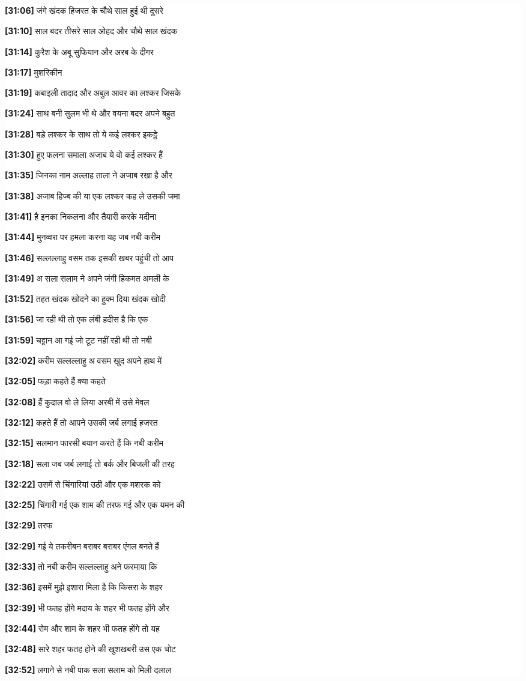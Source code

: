**[31:06]** जंगे खंदक हिजरत के चौथे साल हुई थी दूसरे

**[31:10]** साल बदर तीसरे साल ओहद और चौथे साल खंदक

**[31:14]** कुरैश के अबू सुफियान और अरब के दीगर

**[31:17]** मुशरिकीन

**[31:19]** कबाइली तादाद और अबुल आवर का लश्कर जिसके

**[31:24]** साथ बनी सुलम भी थे और वयना बदर अपने बहुत

**[31:28]** बड़े लश्कर के साथ तो ये कई लश्कर इकट्ठे

**[31:30]** हुए फलना समाला अजाब ये वो कई लश्कर हैं

**[31:35]** जिनका नाम अल्लाह ताला ने अजाब रखा है और

**[31:38]** अजाब हिज्ब की या एक लश्कर कह ले उसकी जमा

**[31:41]** है इनका निकलना और तैयारी करके मदीना

**[31:44]** मुनव्वरा पर हमला करना यह जब नबी करीम

**[31:46]** सल्लल्लाहु वसम तक इसकी खबर पहुंची तो आप

**[31:49]** अ सला सलाम ने अपने जंगी हिकमत अमली के

**[31:52]** तहत खंदक खोदने का हुक्म दिया खंदक खोदी

**[31:56]** जा रही थी तो एक लंबी हदीस है कि एक

**[31:59]** चट्टान आ गई जो टूट नहीं रही थी तो नबी

**[32:02]** करीम सल्लल्लाहु अ वसम खुद अपने हाथ में

**[32:05]** फड़ा कहते हैं क्या कहते

**[32:08]** हैं कुदाल वो ले लिया अरबी में उसे मेवल

**[32:12]** कहते हैं तो आपने उसकी जर्ब लगाई हजरत

**[32:15]** सलमान फारसी बयान करते हैं कि नबी करीम

**[32:18]** सला जब जर्ब लगाई तो बर्क और बिजली की तरह

**[32:22]** उसमें से चिंगारियां उठी और एक मशरक को

**[32:25]** चिंगारी गई एक शाम की तरफ गई और एक यमन की

**[32:29]** तरफ

**[32:29]** गई ये तकरीबन बराबर बराबर एंगल बनते हैं

**[32:33]** तो नबी करीम सल्लल्लाहु अने फरमाया कि

**[32:36]** इसमें मुझे इशारा मिला है कि किसरा के शहर

**[32:39]** भी फतह होंगे मदाय के शहर भी फतह होंगे और

**[32:44]** रोम और शाम के शहर भी फतह होंगे तो यह

**[32:48]** सारे शहर फतह होने की खुशखबरी उस एक चोट

**[32:52]** लगाने से नबी पाक सला सलाम को मिली दलाल
